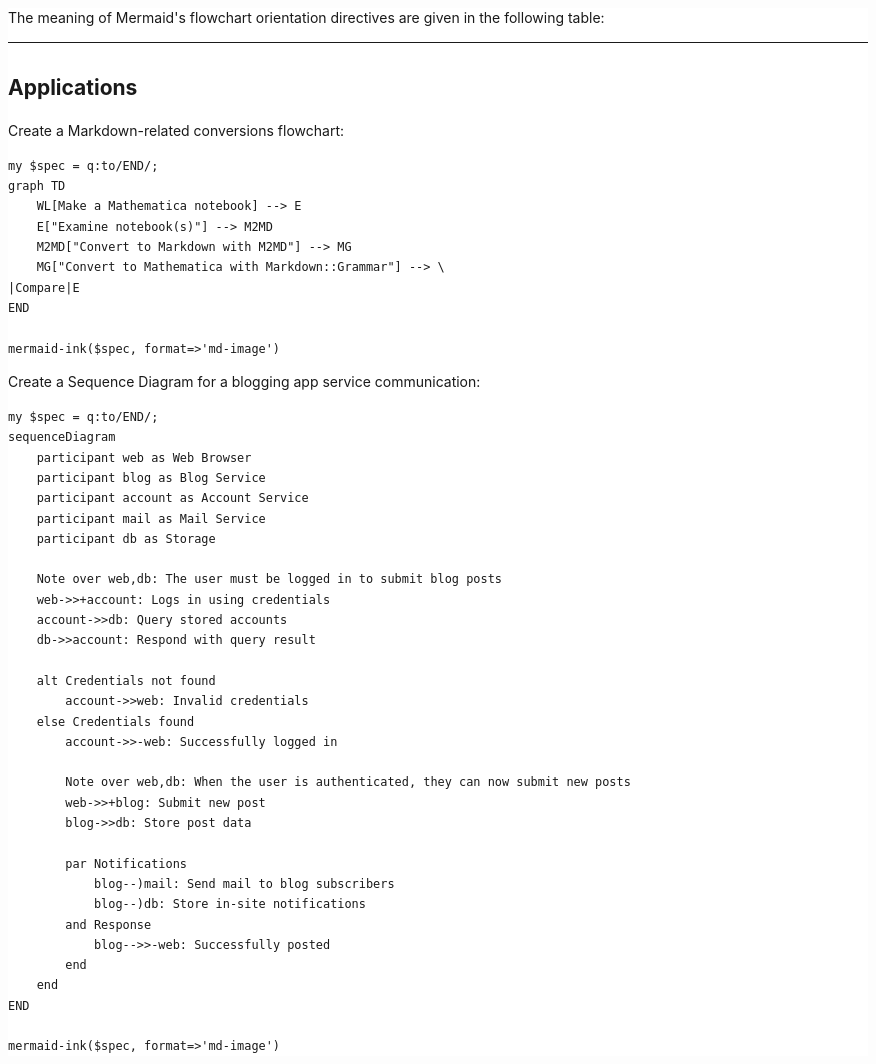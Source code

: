 The meaning of Mermaid's flowchart orientation directives are given in the following table:

------

## Applications

Create a Markdown-related conversions flowchart:

```raku, results=asis
my $spec = q:to/END/;
graph TD
    WL[Make a Mathematica notebook] --> E
    E["Examine notebook(s)"] --> M2MD
    M2MD["Convert to Markdown with M2MD"] --> MG
    MG["Convert to Mathematica with Markdown::Grammar"] --> \
|Compare|E
END

mermaid-ink($spec, format=>'md-image')    
```

Create a Sequence Diagram for a blogging app service communication:

```raku, results=asis
my $spec = q:to/END/;
sequenceDiagram
    participant web as Web Browser
    participant blog as Blog Service
    participant account as Account Service
    participant mail as Mail Service
    participant db as Storage

    Note over web,db: The user must be logged in to submit blog posts
    web->>+account: Logs in using credentials
    account->>db: Query stored accounts
    db->>account: Respond with query result

    alt Credentials not found
        account->>web: Invalid credentials
    else Credentials found
        account->>-web: Successfully logged in

        Note over web,db: When the user is authenticated, they can now submit new posts
        web->>+blog: Submit new post
        blog->>db: Store post data

        par Notifications
            blog--)mail: Send mail to blog subscribers
            blog--)db: Store in-site notifications
        and Response
            blog-->>-web: Successfully posted
        end
    end
END

mermaid-ink($spec, format=>'md-image')    
```
